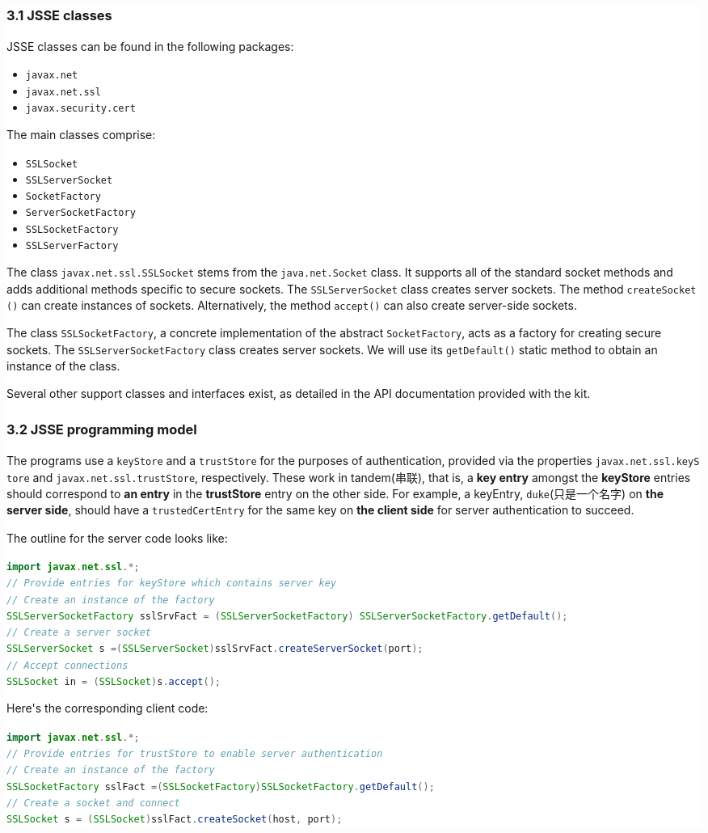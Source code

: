 ### 3.1 JSSE classes

JSSE classes can be found in the following packages:

- `javax.net`
- `javax.net.ssl`
- `javax.security.cert`

The main classes comprise:

- `SSLSocket`
- `SSLServerSocket`
- `SocketFactory`
- `ServerSocketFactory`
- `SSLSocketFactory`
- `SSLServerFactory`

The class `javax.net.ssl.SSLSocket` stems from the `java.net.Socket` class. It supports all of the standard socket methods and adds additional methods specific to secure sockets. The `SSLServerSocket` class creates server sockets. The method `createSocket()` can create instances of sockets. Alternatively, the method `accept()` can also create server-side sockets.

The class `SSLSocketFactory`, a concrete implementation of the abstract `SocketFactory`, acts as a factory for creating secure sockets. The `SSLServerSocketFactory` class creates server sockets. We will use its `getDefault()` static method to obtain an instance of the class.

Several other support classes and interfaces exist, as detailed in the API documentation provided with the kit.


### 3.2 JSSE programming model

The programs use a `keyStore` and a `trustStore` for the purposes of authentication, provided via the properties `javax.net.ssl.keyStore` and `javax.net.ssl.trustStore`, respectively. These work in tandem(串联), that is, a **key entry** amongst the **keyStore** entries should correspond to **an entry** in the **trustStore** entry on the other side. For example, a keyEntry, `duke`(只是一个名字) on **the server side**, should have a `trustedCertEntry` for the same key on **the client side** for server authentication to succeed.

The outline for the server code looks like:

```java
import javax.net.ssl.*;
// Provide entries for keyStore which contains server key
// Create an instance of the factory
SSLServerSocketFactory sslSrvFact = (SSLServerSocketFactory) SSLServerSocketFactory.getDefault();
// Create a server socket
SSLServerSocket s =(SSLServerSocket)sslSrvFact.createServerSocket(port);
// Accept connections
SSLSocket in = (SSLSocket)s.accept();
```

Here's the corresponding client code:

```java
import javax.net.ssl.*;
// Provide entries for trustStore to enable server authentication
// Create an instance of the factory
SSLSocketFactory sslFact =(SSLSocketFactory)SSLSocketFactory.getDefault();
// Create a socket and connect
SSLSocket s = (SSLSocket)sslFact.createSocket(host, port);
```
